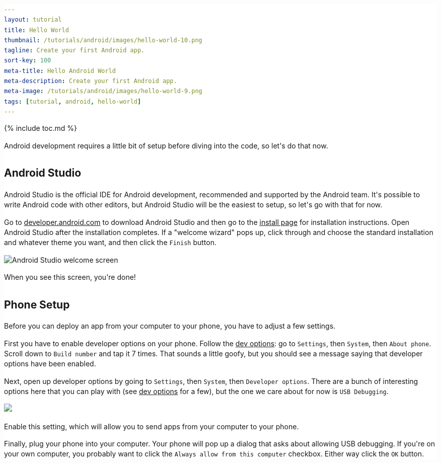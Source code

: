 ```yaml
---
layout: tutorial
title: Hello World
thumbnail: /tutorials/android/images/hello-world-10.png
tagline: Create your first Android app.
sort-key: 100
meta-title: Hello Android World
meta-description: Create your first Android app.
meta-image: /tutorials/android/images/hello-world-9.png
tags: [tutorial, android, hello-world]
---
```


{% include toc.md %}

Android development requires a little bit of setup before diving into the code, so let's do that now.

## Android Studio

Android Studio is the official IDE for Android development, recommended and supported by the Android team. It's possible to write Android code with other editors, but Android Studio will be the easiest to setup, so let's go with that for now.

Go to [developer.android.com](https://developer.android.com/studio/index.html) to download Android Studio and then go to the [install page](https://developer.android.com/studio/install.html) for installation instructions. Open Android Studio after the installation completes. If a "welcome wizard" pops up, click through and choose the standard installation and whatever theme you want, and then click the `Finish` button.

![Android Studio welcome screen](/tutorials/android/images/hello-world-1.png)

When you see this screen, you're done!

## Phone Setup

Before you can deploy an app from your computer to your phone, you have to adjust a few settings.

First you have to enable developer options on your phone. Follow the [dev options](https://developer.android.com/studio/debug/dev-options.html): go to `Settings`, then `System`, then `About phone`. Scroll down to `Build number` and tap it 7 times. That sounds a little goofy, but you should see a message saying that developer options have been enabled.

Next, open up developer options by going to `Settings`, then `System`, then `Developer options`. There are a bunch of interesting options here that you can play with (see [dev options](https://developer.android.com/studio/debug/dev-options.html) for a few), but the one we care about for now is `USB Debugging`.

<img src="/tutorials/android/images/hello-world-2.png" style="width: 500px;" />

Enable this setting, which will allow you to send apps from your computer to your phone.

Finally, plug your phone into your computer. Your phone will pop up a dialog that asks about allowing USB debugging. If you're on your own computer, you probably want to click the `Always allow from this computer` checkbox. Either way click the `OK` button.
